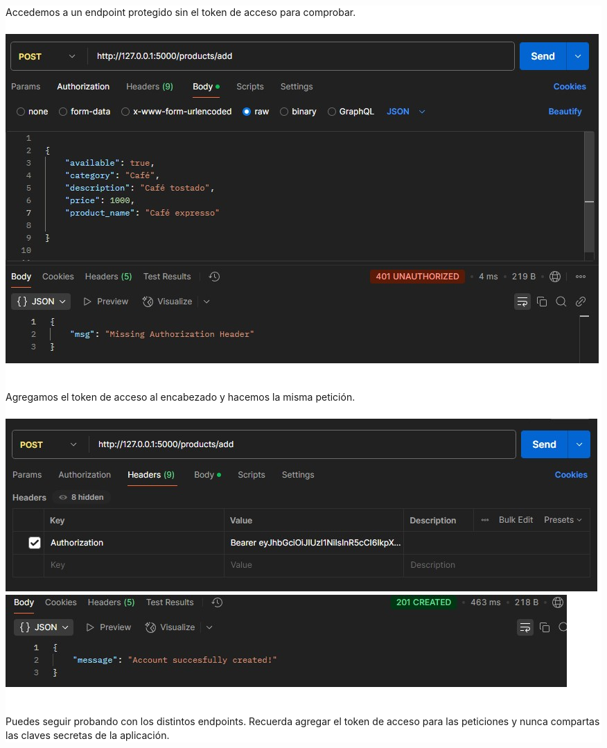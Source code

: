 Accedemos a un endpoint protegido sin el token de acceso para comprobar. <br><br>
<img src="staticReadme/Unauthorized.jpg"><br><br>

Agregamos el token de acceso al encabezado y hacemos la misma petición. <br><br>
<img src="staticReadme/Authorization.jpg">
<img src="staticReadme/created.jpg"><br><br>

Puedes seguir probando con los distintos endpoints. Recuerda agregar el token de acceso para las peticiones y nunca compartas las claves secretas de la aplicación.
</h4>

